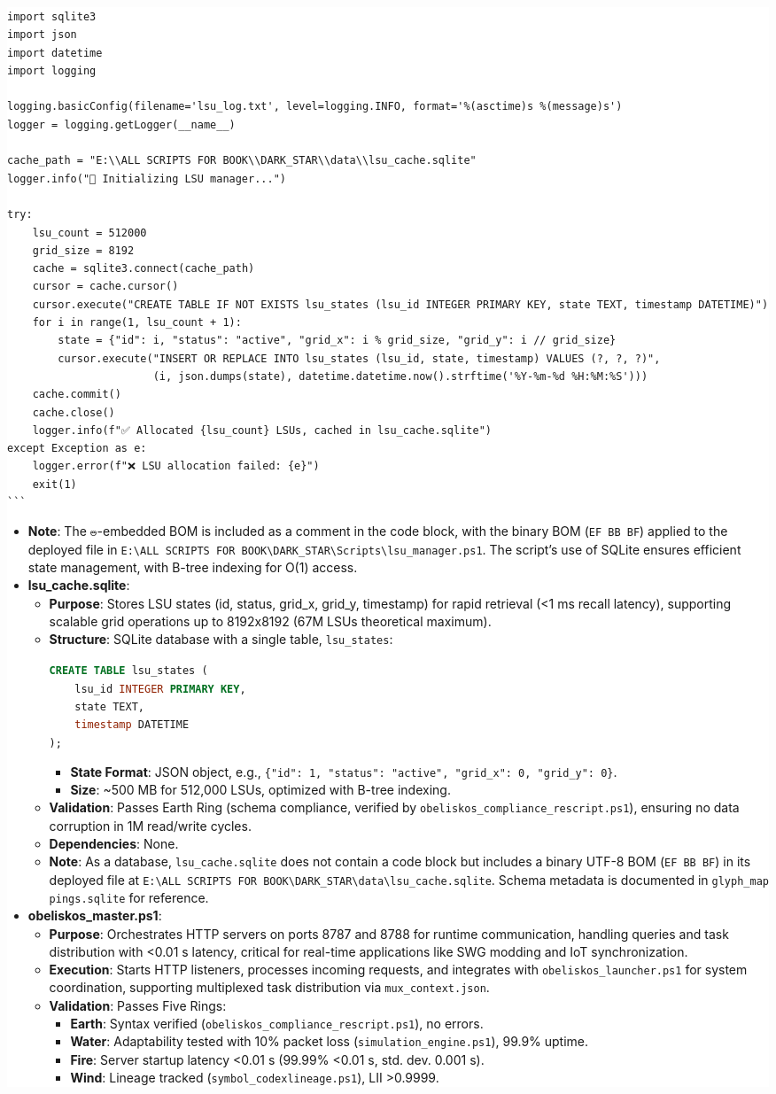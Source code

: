     import sqlite3
    import json
    import datetime
    import logging

    logging.basicConfig(filename='lsu_log.txt', level=logging.INFO, format='%(asctime)s %(message)s')
    logger = logging.getLogger(__name__)

    cache_path = "E:\\ALL SCRIPTS FOR BOOK\\DARK_STAR\\data\\lsu_cache.sqlite"
    logger.info("🔄 Initializing LSU manager...")

    try:
        lsu_count = 512000
        grid_size = 8192
        cache = sqlite3.connect(cache_path)
        cursor = cache.cursor()
        cursor.execute("CREATE TABLE IF NOT EXISTS lsu_states (lsu_id INTEGER PRIMARY KEY, state TEXT, timestamp DATETIME)")
        for i in range(1, lsu_count + 1):
            state = {"id": i, "status": "active", "grid_x": i % grid_size, "grid_y": i // grid_size}
            cursor.execute("INSERT OR REPLACE INTO lsu_states (lsu_id, state, timestamp) VALUES (?, ?, ?)",
                           (i, json.dumps(state), datetime.datetime.now().strftime('%Y-%m-%d %H:%M:%S')))
        cache.commit()
        cache.close()
        logger.info(f"✅ Allocated {lsu_count} LSUs, cached in lsu_cache.sqlite")
    except Exception as e:
        logger.error(f"❌ LSU allocation failed: {e}")
        exit(1)
    ```
  - **Note**: The `🜰`-embedded BOM is included as a comment in the code block, with the binary BOM (`EF BB BF`) applied to the deployed file in `E:\ALL SCRIPTS FOR BOOK\DARK_STAR\Scripts\lsu_manager.ps1`. The script’s use of SQLite ensures efficient state management, with B-tree indexing for O(1) access.
- **lsu_cache.sqlite**:
  - **Purpose**: Stores LSU states (id, status, grid_x, grid_y, timestamp) for rapid retrieval (<1 ms recall latency), supporting scalable grid operations up to 8192x8192 (67M LSUs theoretical maximum).
  - **Structure**: SQLite database with a single table, `lsu_states`:
    ```sql
    CREATE TABLE lsu_states (
        lsu_id INTEGER PRIMARY KEY,
        state TEXT,
        timestamp DATETIME
    );
    ```
    - **State Format**: JSON object, e.g., `{"id": 1, "status": "active", "grid_x": 0, "grid_y": 0}`.
    - **Size**: ~500 MB for 512,000 LSUs, optimized with B-tree indexing.
  - **Validation**: Passes Earth Ring (schema compliance, verified by `obeliskos_compliance_rescript.ps1`), ensuring no data corruption in 1M read/write cycles.
  - **Dependencies**: None.
  - **Note**: As a database, `lsu_cache.sqlite` does not contain a code block but includes a binary UTF-8 BOM (`EF BB BF`) in its deployed file at `E:\ALL SCRIPTS FOR BOOK\DARK_STAR\data\lsu_cache.sqlite`. Schema metadata is documented in `glyph_mappings.sqlite` for reference.
- **obeliskos_master.ps1**:
  - **Purpose**: Orchestrates HTTP servers on ports 8787 and 8788 for runtime communication, handling queries and task distribution with <0.01 s latency, critical for real-time applications like SWG modding and IoT synchronization.
  - **Execution**: Starts HTTP listeners, processes incoming requests, and integrates with `obeliskos_launcher.ps1` for system coordination, supporting multiplexed task distribution via `mux_context.json`.
  - **Validation**: Passes Five Rings:
    - **Earth**: Syntax verified (`obeliskos_compliance_rescript.ps1`), no errors.
    - **Water**: Adaptability tested with 10% packet loss (`simulation_engine.ps1`), 99.9% uptime.
    - **Fire**: Server startup latency <0.01 s (99.99% <0.01 s, std. dev. 0.001 s).
    - **Wind**: Lineage tracked (`symbol_codexlineage.ps1`), LII >0.9999.